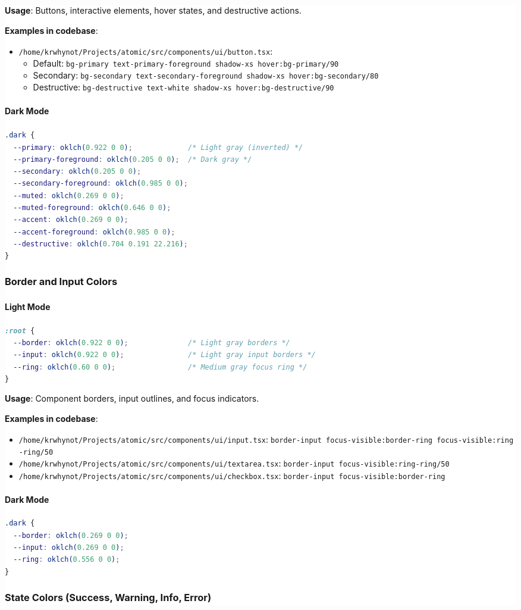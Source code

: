 **Usage**: Buttons, interactive elements, hover states, and destructive actions.

**Examples in codebase**:
- `/home/krwhynot/Projects/atomic/src/components/ui/button.tsx`:
  - Default: `bg-primary text-primary-foreground shadow-xs hover:bg-primary/90`
  - Secondary: `bg-secondary text-secondary-foreground shadow-xs hover:bg-secondary/80`
  - Destructive: `bg-destructive text-white shadow-xs hover:bg-destructive/90`

#### Dark Mode
```css
.dark {
  --primary: oklch(0.922 0 0);             /* Light gray (inverted) */
  --primary-foreground: oklch(0.205 0 0);  /* Dark gray */
  --secondary: oklch(0.205 0 0);
  --secondary-foreground: oklch(0.985 0 0);
  --muted: oklch(0.269 0 0);
  --muted-foreground: oklch(0.646 0 0);
  --accent: oklch(0.269 0 0);
  --accent-foreground: oklch(0.985 0 0);
  --destructive: oklch(0.704 0.191 22.216);
}
```

### Border and Input Colors

#### Light Mode
```css
:root {
  --border: oklch(0.922 0 0);              /* Light gray borders */
  --input: oklch(0.922 0 0);               /* Light gray input borders */
  --ring: oklch(0.60 0 0);                 /* Medium gray focus ring */
}
```

**Usage**: Component borders, input outlines, and focus indicators.

**Examples in codebase**:
- `/home/krwhynot/Projects/atomic/src/components/ui/input.tsx`: `border-input focus-visible:border-ring focus-visible:ring-ring/50`
- `/home/krwhynot/Projects/atomic/src/components/ui/textarea.tsx`: `border-input focus-visible:ring-ring/50`
- `/home/krwhynot/Projects/atomic/src/components/ui/checkbox.tsx`: `border-input focus-visible:border-ring`

#### Dark Mode
```css
.dark {
  --border: oklch(0.269 0 0);
  --input: oklch(0.269 0 0);
  --ring: oklch(0.556 0 0);
}
```

### State Colors (Success, Warning, Info, Error)
